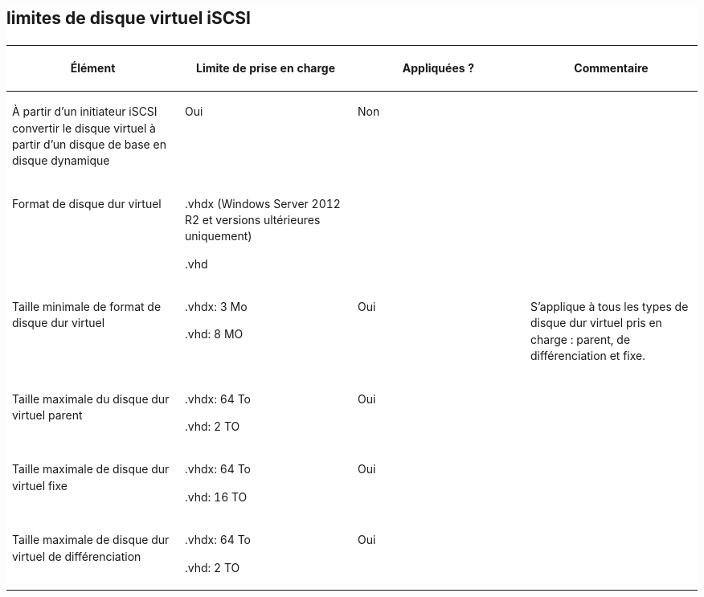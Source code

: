 ## <a name="iscsi-virtual-disk-limits"></a>limites de disque virtuel iSCSI

<table>
<colgroup>
<col style="width: 25%" />
<col style="width: 25%" />
<col style="width: 25%" />
<col style="width: 25%" />
</colgroup>
<thead>
<tr class="header">
<th><p>Élément</p></th>
<th><p>Limite de prise en charge</p></th>
<th><p>Appliquées ?</p></th>
<th><p>Commentaire</p></th>
</tr>
</thead>
<tbody>
<tr class="odd">
<td><p>À partir d’un initiateur iSCSI convertir le disque virtuel à partir d’un disque de base en disque dynamique </p></td>
<td><p>Oui</p></td>
<td><p>Non</p></td>
<td></td>
</tr>
<tr class="even">
<td><p>Format de disque dur virtuel</p></td>
<td><p>.vhdx (Windows Server 2012 R2 et versions ultérieures uniquement)</p>
<p>.vhd</p></td>
<td></td>
<td></td>
</tr>
<tr class="odd">
<td><p>Taille minimale de format de disque dur virtuel</p></td>
<td><p>.vhdx: 3 Mo</p>
<p>.vhd: 8 MO</p></td>
<td><p>Oui</p></td>
<td><p>S’applique à tous les types de disque dur virtuel pris en charge : parent, de différenciation et fixe.</p></td>
</tr>
<tr class="even">
<td><p>Taille maximale du disque dur virtuel parent</p></td>
<td><p>.vhdx: 64 To</p>
<p>.vhd: 2 TO</p></td>
<td><p>Oui</p></td>
<td></td>
</tr>
<tr class="odd">
<td><p>Taille maximale de disque dur virtuel fixe</p></td>
<td><p>.vhdx: 64 To</p>
<p>.vhd: 16 TO</p></td>
<td><p>Oui</p></td>
<td></td>
</tr>
<tr class="even">
<td><p>Taille maximale de disque dur virtuel de différenciation</p></td>
<td><p>.vhdx: 64 To</p>
<p>.vhd: 2 TO</p></td>
<td><p>Oui</p></td>
<td></td>
</tr>
<tr class="odd">
